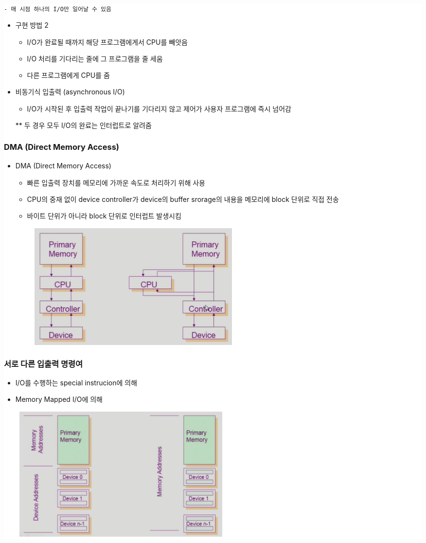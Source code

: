     - 매 시점 하나의 I/O만 일어날 수 있음
  
  - 구현 방법 2
    
    - I/O가 완료될 때까지 해당 프로그램에게서 CPU를 빼앗음
    
    - I/O 처리를 기다리는 줄에 그 프로그램을 줄 세움
    
    - 다른 프로그램에게 CPU를 줌

- 비동기식 입출력 (asynchronous I/O)
  
  - I/O가 시작된 후 입출력 작업이 끝나기를 기다리지 않고 제어가 사용자 프로그램에 즉시 넘어감
  
  ** 두 경우 모두 I/O의 완료는 인터럽트로 알려줌

### DMA (Direct Memory Access)

- DMA (Direct Memory Access)
  
  - 빠른 입출력 장치를 메모리에 가까운 속도로 처리하기 위해 사용
  
  - CPU의 중재 없이 device controller가 device의 buffer srorage의 내용을 메모리에 block 단위로 직접 전송
  
  - 바이트 단위가 아니라 block 단위로 인터럽트 발생시킴

                ![](230125_01_System_Structure_Program_Execution손민영/2023-01-26-21-58-14-image.png)

### 서로 다른 입출력 명령여

- I/O를 수행하는 special instrucion에 의해

- Memory Mapped I/O에 의해

        <img src="230125_01_System_Structure_Program_Execution손민영/2023-01-26-21-58-55-image.png" title="" alt="" width="417">
